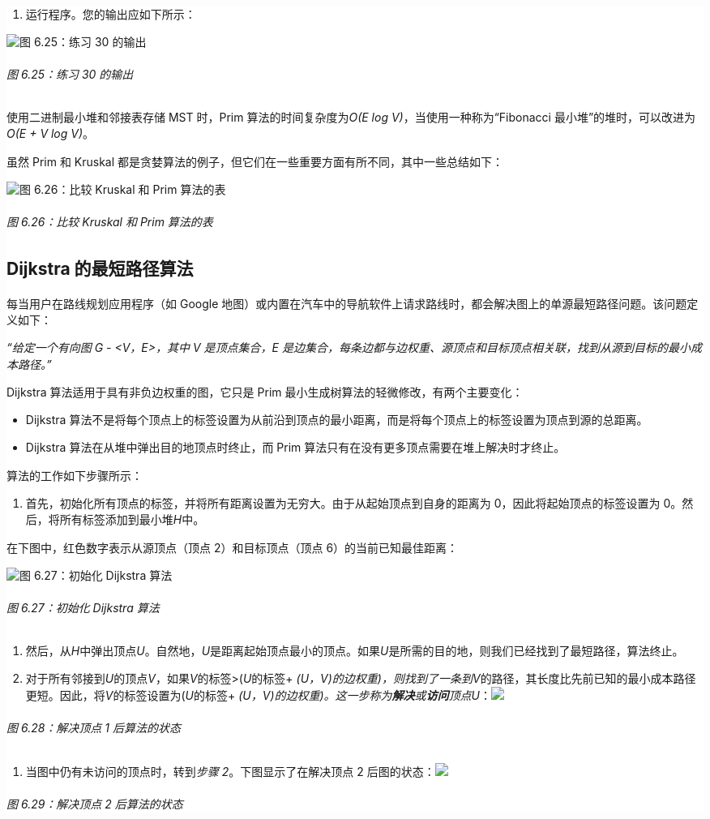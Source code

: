 1.  运行程序。您的输出应如下所示：

![图 6.25：练习 30 的输出](https://github.com/OpenDocCN/freelearn-c-cpp-zh/raw/master/docs/cpp-dsal-dsn-prin/img/C14498_06_25.jpg)

###### 图 6.25：练习 30 的输出

使用二进制最小堆和邻接表存储 MST 时，Prim 算法的时间复杂度为*O(E log V)*，当使用一种称为“Fibonacci 最小堆”的堆时，可以改进为*O(E + V log V)*。

虽然 Prim 和 Kruskal 都是贪婪算法的例子，但它们在一些重要方面有所不同，其中一些总结如下：

![图 6.26：比较 Kruskal 和 Prim 算法的表](https://github.com/OpenDocCN/freelearn-c-cpp-zh/raw/master/docs/cpp-dsal-dsn-prin/img/C14498_06_26.jpg)

###### 图 6.26：比较 Kruskal 和 Prim 算法的表

## Dijkstra 的最短路径算法

每当用户在路线规划应用程序（如 Google 地图）或内置在汽车中的导航软件上请求路线时，都会解决图上的单源最短路径问题。该问题定义如下：

*“给定一个有向图 G - <V，E>，其中 V 是顶点集合，E 是边集合，每条边都与边权重、源顶点和目标顶点相关联，找到从源到目标的最小成本路径。”*

Dijkstra 算法适用于具有非负边权重的图，它只是 Prim 最小生成树算法的轻微修改，有两个主要变化：

+   Dijkstra 算法不是将每个顶点上的标签设置为从前沿到顶点的最小距离，而是将每个顶点上的标签设置为顶点到源的总距离。

+   Dijkstra 算法在从堆中弹出目的地顶点时终止，而 Prim 算法只有在没有更多顶点需要在堆上解决时才终止。

算法的工作如下步骤所示：

1.  首先，初始化所有顶点的标签，并将所有距离设置为无穷大。由于从起始顶点到自身的距离为 0，因此将起始顶点的标签设置为 0。然后，将所有标签添加到最小堆*H*中。

在下图中，红色数字表示从源顶点（顶点 2）和目标顶点（顶点 6）的当前已知最佳距离：

![图 6.27：初始化 Dijkstra 算法](https://github.com/OpenDocCN/freelearn-c-cpp-zh/raw/master/docs/cpp-dsal-dsn-prin/img/C14498_06_27.jpg)

###### 图 6.27：初始化 Dijkstra 算法

1.  然后，从*H*中弹出顶点*U*。自然地，*U*是距离起始顶点最小的顶点。如果*U*是所需的目的地，则我们已经找到了最短路径，算法终止。

1.  对于所有邻接到*U*的顶点*V*，如果*V*的标签>(*U*的标签+ *(U，V)*的边权重)，则找到了一条到*V*的路径，其长度比先前已知的最小成本路径更短。因此，将*V*的标签设置为(*U*的标签+ *(U，V)*的边权重)。这一步称为**解决**或**访问**顶点*U*：![](https://github.com/OpenDocCN/freelearn-c-cpp-zh/raw/master/docs/cpp-dsal-dsn-prin/img/C14498_06_28.jpg)

###### 图 6.28：解决顶点 1 后算法的状态

1.  当图中仍有未访问的顶点时，转到*步骤 2*。下图显示了在解决顶点 2 后图的状态：![](https://github.com/OpenDocCN/freelearn-c-cpp-zh/raw/master/docs/cpp-dsal-dsn-prin/img/C14498_06_29.jpg)

###### 图 6.29：解决顶点 2 后算法的状态

